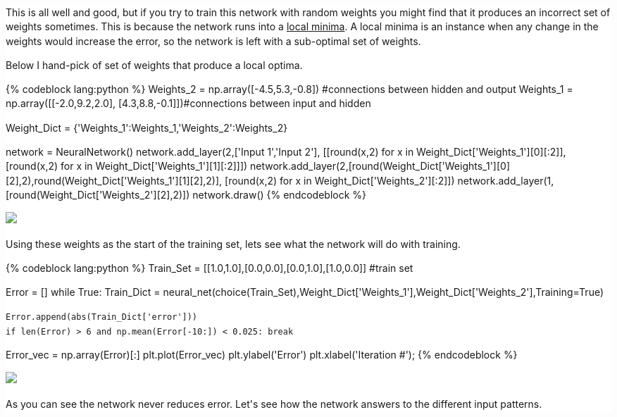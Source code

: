 This is all well and good, but if you try to train this network with random weights you might find that it produces an incorrect set of weights sometimes. This is because the network runs into a [local minima](https://en.wikipedia.org/wiki/Maxima_and_minima). A local minima is an instance when any change in the weights would increase the error, so the network is left with a sub-optimal set of weights.

Below I hand-pick of set of weights that produce a local optima.


{% codeblock lang:python %}
Weights_2 = np.array([-4.5,5.3,-0.8]) #connections between hidden and output
Weights_1 = np.array([[-2.0,9.2,2.0],
                     [4.3,8.8,-0.1]])#connections between input and hidden

Weight_Dict = {'Weights_1':Weights_1,'Weights_2':Weights_2}

network = NeuralNetwork()
network.add_layer(2,['Input 1','Input 2'],
                  [[round(x,2) for x in Weight_Dict['Weights_1'][0][:2]],
                   [round(x,2) for x in Weight_Dict['Weights_1'][1][:2]]])
network.add_layer(2,[round(Weight_Dict['Weights_1'][0][2],2),round(Weight_Dict['Weights_1'][1][2],2)],
                  [round(x,2) for x in Weight_Dict['Weights_2'][:2]])
network.add_layer(1,[round(Weight_Dict['Weights_2'][2],2)])
network.draw()
{% endcodeblock %}


<img src="{{ root_url }}/images/neural_net/local_minimaWeights.png" />


Using these weights as the start of the training set, lets see what the network will do with training.


{% codeblock lang:python %}
Train_Set = [[1.0,1.0],[0.0,0.0],[0.0,1.0],[1.0,0.0]] #train set

Error = []
while True:
    Train_Dict = neural_net(choice(Train_Set),Weight_Dict['Weights_1'],Weight_Dict['Weights_2'],Training=True)

    Error.append(abs(Train_Dict['error']))
    if len(Error) > 6 and np.mean(Error[-10:]) < 0.025: break

Error_vec = np.array(Error)[:]
plt.plot(Error_vec)
plt.ylabel('Error')
plt.xlabel('Iteration #');
{% endcodeblock %}


<img src="{{ root_url }}/images/neural_net/net_learn2_1.png" />


As you can see the network never reduces error. Let's see how the network answers to the different input patterns.
